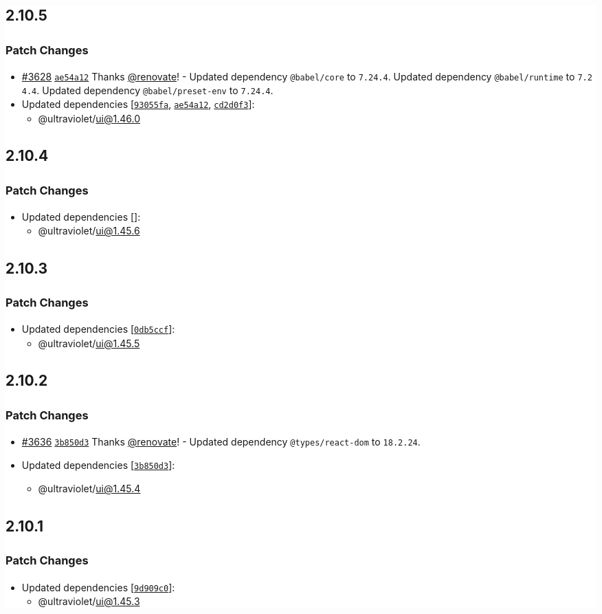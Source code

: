 ## 2.10.5

### Patch Changes

- [#3628](https://github.com/scaleway/ultraviolet/pull/3628) [`ae54a12`](https://github.com/scaleway/ultraviolet/commit/ae54a12483b943ec8552500e23cd74786172320b) Thanks [@renovate](https://github.com/apps/renovate)! - Updated dependency `@babel/core` to `7.24.4`.
  Updated dependency `@babel/runtime` to `7.24.4`.
  Updated dependency `@babel/preset-env` to `7.24.4`.
- Updated dependencies [[`93055fa`](https://github.com/scaleway/ultraviolet/commit/93055faf1d36847b1aff4cfbbd030684790a9f75), [`ae54a12`](https://github.com/scaleway/ultraviolet/commit/ae54a12483b943ec8552500e23cd74786172320b), [`cd2d0f3`](https://github.com/scaleway/ultraviolet/commit/cd2d0f320a8bb17bc6026382fb607bd841fc7442)]:
  - @ultraviolet/ui@1.46.0

## 2.10.4

### Patch Changes

- Updated dependencies []:
  - @ultraviolet/ui@1.45.6

## 2.10.3

### Patch Changes

- Updated dependencies [[`0db5ccf`](https://github.com/scaleway/ultraviolet/commit/0db5ccf6234e37e5d662115e6ba5189a9273f14b)]:
  - @ultraviolet/ui@1.45.5

## 2.10.2

### Patch Changes

- [#3636](https://github.com/scaleway/ultraviolet/pull/3636) [`3b850d3`](https://github.com/scaleway/ultraviolet/commit/3b850d3691acd1454d2986ea1ac9bd026dc42855) Thanks [@renovate](https://github.com/apps/renovate)! - Updated dependency `@types/react-dom` to `18.2.24`.

- Updated dependencies [[`3b850d3`](https://github.com/scaleway/ultraviolet/commit/3b850d3691acd1454d2986ea1ac9bd026dc42855)]:
  - @ultraviolet/ui@1.45.4

## 2.10.1

### Patch Changes

- Updated dependencies [[`9d909c0`](https://github.com/scaleway/ultraviolet/commit/9d909c06b8df81a7c48c0d059934d45123bbacb9)]:
  - @ultraviolet/ui@1.45.3
